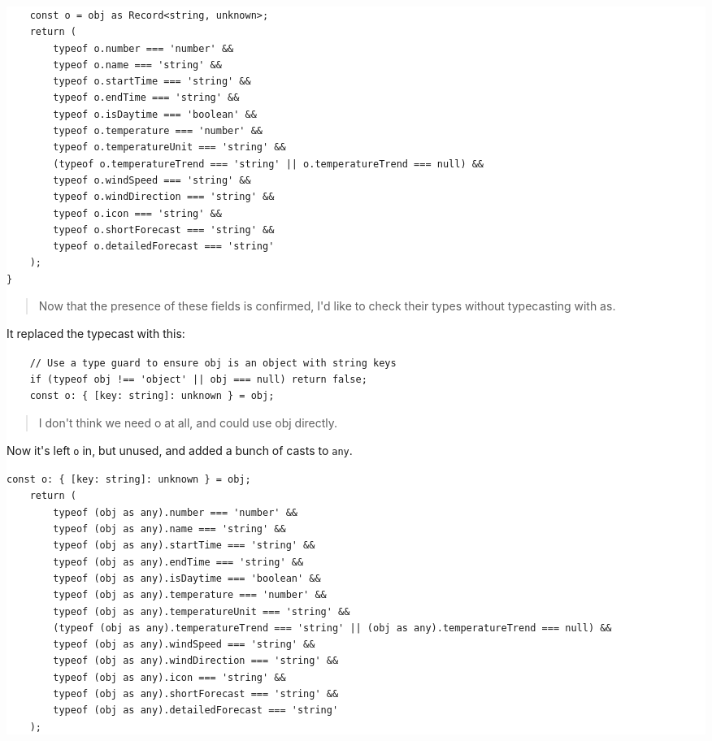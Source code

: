 ```
    const o = obj as Record<string, unknown>;
    return (
        typeof o.number === 'number' &&
        typeof o.name === 'string' &&
        typeof o.startTime === 'string' &&
        typeof o.endTime === 'string' &&
        typeof o.isDaytime === 'boolean' &&
        typeof o.temperature === 'number' &&
        typeof o.temperatureUnit === 'string' &&
        (typeof o.temperatureTrend === 'string' || o.temperatureTrend === null) &&
        typeof o.windSpeed === 'string' &&
        typeof o.windDirection === 'string' &&
        typeof o.icon === 'string' &&
        typeof o.shortForecast === 'string' &&
        typeof o.detailedForecast === 'string'
    );
}
```

> Now that the presence of these fields is confirmed, I'd like to check their types without typecasting with as.

It replaced the typecast with this:

```
    // Use a type guard to ensure obj is an object with string keys
    if (typeof obj !== 'object' || obj === null) return false;
    const o: { [key: string]: unknown } = obj;
```

> I don't think we need o at all, and could use obj directly.

Now it's left `o` in, but unused, and added a bunch of casts to `any`. 

```
const o: { [key: string]: unknown } = obj;
    return (
        typeof (obj as any).number === 'number' &&
        typeof (obj as any).name === 'string' &&
        typeof (obj as any).startTime === 'string' &&
        typeof (obj as any).endTime === 'string' &&
        typeof (obj as any).isDaytime === 'boolean' &&
        typeof (obj as any).temperature === 'number' &&
        typeof (obj as any).temperatureUnit === 'string' &&
        (typeof (obj as any).temperatureTrend === 'string' || (obj as any).temperatureTrend === null) &&
        typeof (obj as any).windSpeed === 'string' &&
        typeof (obj as any).windDirection === 'string' &&
        typeof (obj as any).icon === 'string' &&
        typeof (obj as any).shortForecast === 'string' &&
        typeof (obj as any).detailedForecast === 'string'
    );
```
